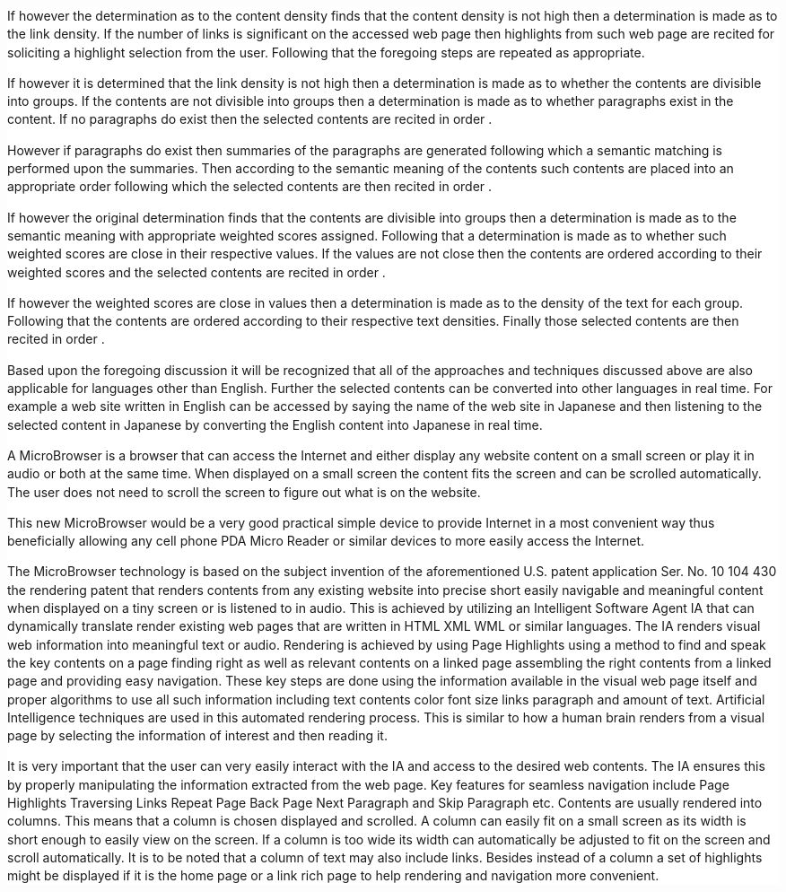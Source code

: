 If however the determination as to the content density finds that the content density is not high then a determination is made as to the link density. If the number of links is significant on the accessed web page then highlights from such web page are recited for soliciting a highlight selection from the user. Following that the foregoing steps are repeated as appropriate.

If however it is determined that the link density is not high then a determination is made as to whether the contents are divisible into groups. If the contents are not divisible into groups then a determination is made as to whether paragraphs exist in the content. If no paragraphs do exist then the selected contents are recited in order .

However if paragraphs do exist then summaries of the paragraphs are generated following which a semantic matching is performed upon the summaries. Then according to the semantic meaning of the contents such contents are placed into an appropriate order following which the selected contents are then recited in order .

If however the original determination finds that the contents are divisible into groups then a determination is made as to the semantic meaning with appropriate weighted scores assigned. Following that a determination is made as to whether such weighted scores are close in their respective values. If the values are not close then the contents are ordered according to their weighted scores and the selected contents are recited in order .

If however the weighted scores are close in values then a determination is made as to the density of the text for each group. Following that the contents are ordered according to their respective text densities. Finally those selected contents are then recited in order .

Based upon the foregoing discussion it will be recognized that all of the approaches and techniques discussed above are also applicable for languages other than English. Further the selected contents can be converted into other languages in real time. For example a web site written in English can be accessed by saying the name of the web site in Japanese and then listening to the selected content in Japanese by converting the English content into Japanese in real time.

A MicroBrowser is a browser that can access the Internet and either display any website content on a small screen or play it in audio or both at the same time. When displayed on a small screen the content fits the screen and can be scrolled automatically. The user does not need to scroll the screen to figure out what is on the website.

This new MicroBrowser would be a very good practical simple device to provide Internet in a most convenient way thus beneficially allowing any cell phone PDA Micro Reader or similar devices to more easily access the Internet.

The MicroBrowser technology is based on the subject invention of the aforementioned U.S. patent application Ser. No. 10 104 430 the rendering patent that renders contents from any existing website into precise short easily navigable and meaningful content when displayed on a tiny screen or is listened to in audio. This is achieved by utilizing an Intelligent Software Agent IA that can dynamically translate render existing web pages that are written in HTML XML WML or similar languages. The IA renders visual web information into meaningful text or audio. Rendering is achieved by using Page Highlights using a method to find and speak the key contents on a page finding right as well as relevant contents on a linked page assembling the right contents from a linked page and providing easy navigation. These key steps are done using the information available in the visual web page itself and proper algorithms to use all such information including text contents color font size links paragraph and amount of text. Artificial Intelligence techniques are used in this automated rendering process. This is similar to how a human brain renders from a visual page by selecting the information of interest and then reading it.

It is very important that the user can very easily interact with the IA and access to the desired web contents. The IA ensures this by properly manipulating the information extracted from the web page. Key features for seamless navigation include Page Highlights Traversing Links Repeat Page Back Page Next Paragraph and Skip Paragraph etc. Contents are usually rendered into columns. This means that a column is chosen displayed and scrolled. A column can easily fit on a small screen as its width is short enough to easily view on the screen. If a column is too wide its width can automatically be adjusted to fit on the screen and scroll automatically. It is to be noted that a column of text may also include links. Besides instead of a column a set of highlights might be displayed if it is the home page or a link rich page to help rendering and navigation more convenient.
